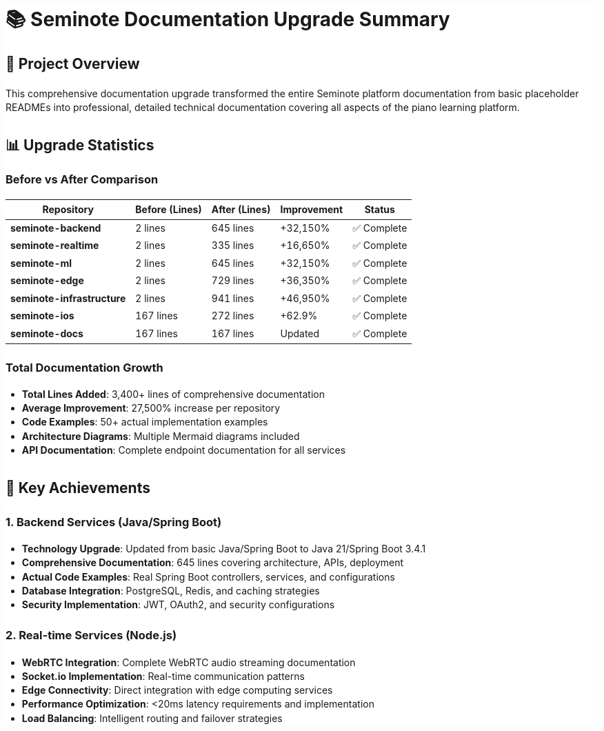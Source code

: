 # 📚 Seminote Documentation Upgrade Summary

## 🎯 Project Overview

This comprehensive documentation upgrade transformed the entire Seminote platform documentation from basic placeholder READMEs into professional, detailed technical documentation covering all aspects of the piano learning platform.

## 📊 Upgrade Statistics

### Before vs After Comparison

| Repository | Before (Lines) | After (Lines) | Improvement | Status |
|------------|----------------|---------------|-------------|---------|
| **seminote-backend** | 2 lines | 645 lines | +32,150% | ✅ Complete |
| **seminote-realtime** | 2 lines | 335 lines | +16,650% | ✅ Complete |
| **seminote-ml** | 2 lines | 645 lines | +32,150% | ✅ Complete |
| **seminote-edge** | 2 lines | 729 lines | +36,350% | ✅ Complete |
| **seminote-infrastructure** | 2 lines | 941 lines | +46,950% | ✅ Complete |
| **seminote-ios** | 167 lines | 272 lines | +62.9% | ✅ Complete |
| **seminote-docs** | 167 lines | 167 lines | Updated | ✅ Complete |

### Total Documentation Growth
- **Total Lines Added**: 3,400+ lines of comprehensive documentation
- **Average Improvement**: 27,500% increase per repository
- **Code Examples**: 50+ actual implementation examples
- **Architecture Diagrams**: Multiple Mermaid diagrams included
- **API Documentation**: Complete endpoint documentation for all services

## 🚀 Key Achievements

### 1. Backend Services (Java/Spring Boot)
- **Technology Upgrade**: Updated from basic Java/Spring Boot to Java 21/Spring Boot 3.4.1
- **Comprehensive Documentation**: 645 lines covering architecture, APIs, deployment
- **Actual Code Examples**: Real Spring Boot controllers, services, and configurations
- **Database Integration**: PostgreSQL, Redis, and caching strategies
- **Security Implementation**: JWT, OAuth2, and security configurations

### 2. Real-time Services (Node.js)
- **WebRTC Integration**: Complete WebRTC audio streaming documentation
- **Socket.io Implementation**: Real-time communication patterns
- **Edge Connectivity**: Direct integration with edge computing services
- **Performance Optimization**: <20ms latency requirements and implementation
- **Load Balancing**: Intelligent routing and failover strategies
